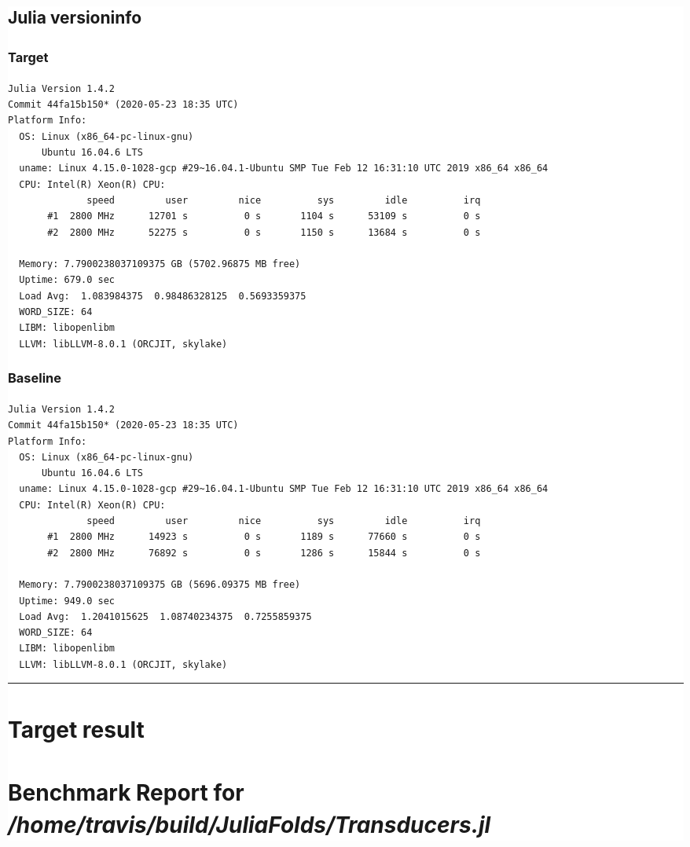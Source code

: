 ## Julia versioninfo

### Target
```
Julia Version 1.4.2
Commit 44fa15b150* (2020-05-23 18:35 UTC)
Platform Info:
  OS: Linux (x86_64-pc-linux-gnu)
      Ubuntu 16.04.6 LTS
  uname: Linux 4.15.0-1028-gcp #29~16.04.1-Ubuntu SMP Tue Feb 12 16:31:10 UTC 2019 x86_64 x86_64
  CPU: Intel(R) Xeon(R) CPU: 
              speed         user         nice          sys         idle          irq
       #1  2800 MHz      12701 s          0 s       1104 s      53109 s          0 s
       #2  2800 MHz      52275 s          0 s       1150 s      13684 s          0 s
       
  Memory: 7.7900238037109375 GB (5702.96875 MB free)
  Uptime: 679.0 sec
  Load Avg:  1.083984375  0.98486328125  0.5693359375
  WORD_SIZE: 64
  LIBM: libopenlibm
  LLVM: libLLVM-8.0.1 (ORCJIT, skylake)
```

### Baseline
```
Julia Version 1.4.2
Commit 44fa15b150* (2020-05-23 18:35 UTC)
Platform Info:
  OS: Linux (x86_64-pc-linux-gnu)
      Ubuntu 16.04.6 LTS
  uname: Linux 4.15.0-1028-gcp #29~16.04.1-Ubuntu SMP Tue Feb 12 16:31:10 UTC 2019 x86_64 x86_64
  CPU: Intel(R) Xeon(R) CPU: 
              speed         user         nice          sys         idle          irq
       #1  2800 MHz      14923 s          0 s       1189 s      77660 s          0 s
       #2  2800 MHz      76892 s          0 s       1286 s      15844 s          0 s
       
  Memory: 7.7900238037109375 GB (5696.09375 MB free)
  Uptime: 949.0 sec
  Load Avg:  1.2041015625  1.08740234375  0.7255859375
  WORD_SIZE: 64
  LIBM: libopenlibm
  LLVM: libLLVM-8.0.1 (ORCJIT, skylake)
```

---
# Target result
# Benchmark Report for */home/travis/build/JuliaFolds/Transducers.jl*

